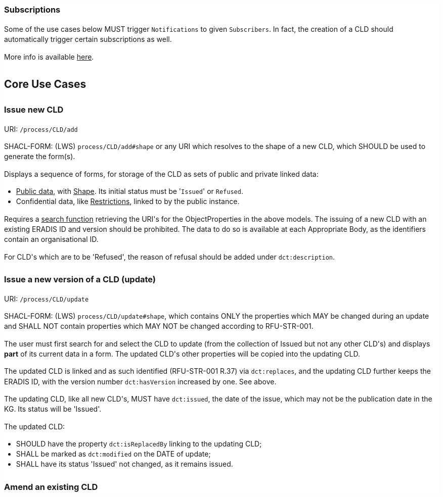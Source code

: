 ### Subscriptions

Some of the use cases below MUST trigger `Notifications` to given `Subscribers`. In fact, the creation of a CLD should automatically trigger certain subscriptions as well.

More info is available [here](../COMPONENTS/app-subscriptions.md).

## Core Use Cases

### Issue new CLD

URI: `/process/CLD/add`

SHACL-FORM: (LWS) `process/CLD/add#shape` or any URI which resolves to the shape of a new CLD, which SHOULD be used to generate the form(s).

Displays a sequence of forms, for storage of the CLD as sets of public and private linked data:

- [Public data](../ERADIS/CERTIFICATES.md), with [Shape](../TTL/Certificate.ttl). Its initial status must be '`Issued`' or `Refused`.
- Confidential data, like [Restrictions](../ERADIS/RESTRICTION.md), linked to by the public instance.

Requires a [search function](../COMPONENTS/process-sources.md) retrieving the URI's for the ObjectProperties in the above models.
The issuing of a new CLD with an existing ERADIS ID and version should be prohibited. The data to do so is available at each Appropriate Body, as the identifiers contain an organisational ID.

For CLD's which are to be 'Refused', the reason of refusal should be added under `dct:description`.

### Issue a new version of a CLD (update)

URI: `/process/CLD/update`

SHACL-FORM: (LWS) `process/CLD/update#shape`, which contains ONLY the properties which MAY be changed during an update and SHALL NOT contain properties which MAY NOT be changed according to RFU-STR-001.

The user must first search for and select the CLD to update (from the collection of Issued but not any other CLD's) and displays **part** of its current data in a form. The updated CLD's other properties will be copied into the updating CLD.

The updated CLD is linked and as such identified (RFU-STR-001 R.37) via `dct:replaces`, and the updating CLD further keeps the ERADIS ID, with the version number `dct:hasVersion` increased by one. See above.

The updating CLD, like all new CLD's, MUST have `dct:issued`, the date of the issue, which may not be the publication date in the KG. Its status will be 'Issued'.

The updated CLD:

- SHOULD have the property `dct:isReplacedBy` linking to the updating CLD;
- SHALL be marked as `dct:modified` on the DATE of update;
- SHALL have its status 'Issued' not changed, as it remains issued.

### Amend an existing CLD
